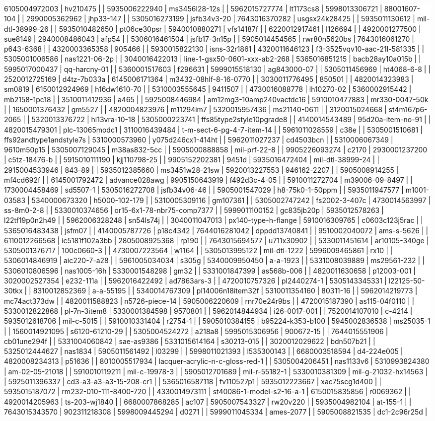 6105004972003 | hv210475 |  | 5935006222940 | ms3456l28-12s |  | 5962015727774 | lt1173cs8 | 
5998013306721 | 88001607-104 |  | 2990005362962 | jhp33-147 |  | 5305016273199 | jsfb34v3-20 | 
7643016370282 | usgsx24k28425 |  | 5935011130612 | mil-dtl-38999-26 |  | 5935010482650 | pt06ce30psr | 
5940010880271 | vfs14187f |  | 6220012917461 | l126694 |  | 4920001277500 | sue8149 | 
2940008486043 | afp54 |  | 5306016461504 | jsfb17-3n15p |  | 5905014454565 | rwr80n5620bs | 
7643016061270 | p643-6368 |  | 4320003365358 | 905466 |  | 5930015822130 | isns-32r1861 | 
4320011646123 | f3-3525vqv10-aac-21l-581335 |  | 5305001006586 | nas1221-06-2p |  | 3040016422013 | line-1-gsx50-0601-xxx-ab2-268 | 
5365016851215 | bacb28ay10a015b |  | 5995017000437 | qq-harcny-01 |  | 5360001517603 | f296631 | 
5999015518130 | ag843000-07 |  | 5305011456969 | ht4068-6-8 |  | 2520012725169 | d4tz-7b033a | 
6145006171364 | m3432-08hlf-8-16-0770 |  | 3030011776495 | 850501 |  | 4820014323983 | sm0819 | 
6150012924969 | h16dw1610-70 |  | 5310003555645 | 9411507 |  | 4730016088778 | lh10270-02 | 
5360002915442 | mb2158-1pc18 |  | 3510011412936 | a465 |  | 5925008446984 | am12mg3-10amp240vactdc16 | 
5910010477883 | mr330-0047-50k |  | 1650001376432 | gm5527 |  | 4820004823976 | m11294im7 | 
5320015957436 | ms21140-0611 |  | 3120015024668 | st4m167p6-2065 |  | 5320013376722 | hl13vra-10-18 | 
5305000223741 | ffs85type2style10pgrade8 |  | 4140014543489 | 95d20a-item-no-91 |  | 4820015479301 | plc-13065modc1 | 
3110016439484 | t-m-sect-6-pg-4-7-item-14 |  | 5961011028559 | c38e |  | 5305001510681 | ffs92andtype1andstyle7s | 
5310000573960 | y075d246cx1-414ht |  | 5962011027237 | cd4503bcn |  | 5310006067349 | 9610m50p15 | 
5305007129045 | m38as832-5cc |  | 5905000888858 | mil-prf-22-8 |  | 9905226093274 | c2170 | 
2930001237200 | c5tz-18476-b |  | 5915010111190 | kjj110798-25 |  | 9905152202381 | 9451d | 
5935016472404 | mil-dtl-38999-24 |  | 2915004533946 | 843-89 |  | 5935012385660 | ms3451w28-21sw | 
5920013227553 | 946162-2207 |  | 5905008914255 | mf4cd692f |  | 6145001792472 | advance028awg | 
9905150643919 | f492d3c-4-05 |  | 5910011272704 | m39006-09-8497 |  | 1730004458469 | sd5507-1 | 
5305016272708 | jsfb34v06-46 |  | 5905001547029 | h8-75k0-1-50ppm |  | 5935011947577 | m1001-03583 | 
5340000673320 | h5000-102-179 |  | 5310005309116 | gm107361 |  | 5305002747242 | fs2002-3-407c | 
4730014563997 | ss-8m0-2-8 |  | 5330010374656 | or15-6x1-78-nbr75-comp7377 |  | 5999011100152 | gc835jb20p | 
5935012578263 | l22tf19p0n2h49 |  | 5962006328248 | sn54ls74j |  | 3040011047013 | px140-type-h-flange | 
5910016309765 | c0603c123j5rac |  | 5365016483438 | jsfm07 |  | 4140005787726 | p18c4342 | 
7644016281042 | dppdd13740841 |  | 9510002040072 | ams-s-5626 |  | 6110012266568 | ic5181f102a3bb | 
2805008925368 | rp190 |  | 7643015694577 | u711x30902 |  | 5330011451614 | ar10105-340ge | 
5305001376717 | 100c0660-3 |  | 4730007223564 | w1164 |  | 5305013995122 | mil-dtl-1222 | 
5996009465861 | rx10 |  | 5306014846919 | aic220-7-a28 |  | 5961005034034 | s305g | 
5340009950450 | a-a-1923 |  | 5331008039889 | ms29561-232 |  | 5306010806596 | nas1005-16h | 
5330001548298 | gm32 |  | 5331001847399 | as568b-006 |  | 4820011630658 | p12003-001 | 
3020002527354 | e232-111a |  | 5962016422492 | ad7863ars-3 |  | 4720010757326 | pl2440274-1 | 
5305143345331 | l22125-50-30tkx |  | 8310012852369 | a-a-55195 |  | 5340014767309 | pl14006n18item32f | 
5310011354160 | 80311-16 |  | 5962014219773 | mc74act373dw |  | 4820011588823 | n5726-piece-14 | 
5905006220609 | rnr70e24r9bs |  | 4720015187390 | as115-04f0110 |  | 5330012822868 | pl-7n-3item8 | 
5330001384598 | 9570801 |  | 5962014844934 | i26-0017-001 |  | 7520014107010 | c-4214 | 
5935012618706 | mil-c-5015 |  | 5910010331404 | r2754-1 |  | 5905010384155 | b95224-k353-b100 | 
5945002836538 | ms25035-1 |  | 1560014921095 | s6120-61210-29 |  | 5305004524272 | a218a8 | 
5995015306956 | 900672-15 |  | 7644015551906 | cb01une294f |  | 5331004060842 | sae-as9386 | 
5331015614164 | s30213-015 |  | 3020012029622 | bdn507b21 |  | 5325012444627 | nas1834 | 
5905011561492 | l03299 |  | 5998011021393 | l535300143 |  | 6680003518594 | d4-224e005 | 
4820008234313 | p51636 |  | 8010005517934 | lacquer-acrylic-n-c-gloss-red-1 |  | 5305004206451 | nas1133v6 | 
5310993824380 | am-02-05-21018 |  | 5910010119211 | mil-c-19978-3 |  | 5905012701689 | mil-r-55182-1 | 
5330010381309 | mil-g-21032-hx14563 |  | 5925011396337 | cd3-a3-a3-a3-15-208-cr1 |  | 5365016587118 | fv110527p1 | 
5935012223667 | xac75scg1d400 |  | 5935015187072 | rm232-010-111-8400-720 |  | 4330014973111 | st40086-1-model-s2-16-a-1 | 
6150015835856 | r0069362 |  | 4920014205963 | ts-203-wj1840 |  | 6680007868285 | ac107 | 
5905007543327 | rw20v220 |  | 5935004982104 | at-155-1 |  | 7643015343570 | 902311218308 | 
5998009445294 | d0271 |  | 5999011045334 | ames-2077 |  | 5905008821535 | dc1-2c96r25d | 